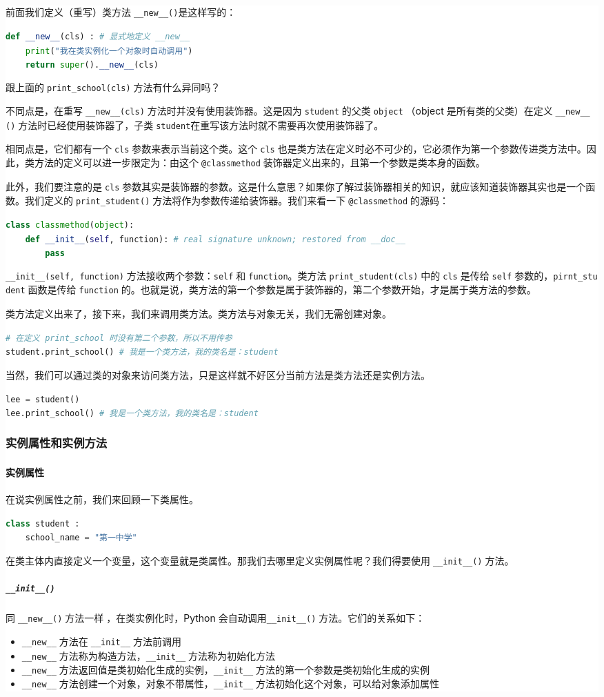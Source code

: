 前面我们定义（重写）类方法 `__new__()`是这样写的：

```python
def __new__(cls) : # 显式地定义 __new__
    print("我在类实例化一个对象时自动调用")
    return super().__new__(cls)
```

跟上面的 `print_school(cls)` 方法有什么异同吗？

不同点是，在重写 `__new__(cls)` 方法时并没有使用装饰器。这是因为 `student` 的父类 `object` （object 是所有类的父类）在定义 `__new__()` 方法时已经使用装饰器了，子类 `student`在重写该方法时就不需要再次使用装饰器了。

相同点是，它们都有一个 `cls` 参数来表示当前这个类。这个 `cls` 也是类方法在定义时必不可少的，它必须作为第一个参数传进类方法中。因此，类方法的定义可以进一步限定为：由这个 `@classmethod` 装饰器定义出来的，且第一个参数是类本身的函数。

此外，我们要注意的是 `cls` 参数其实是装饰器的参数。这是什么意思？如果你了解过装饰器相关的知识，就应该知道装饰器其实也是一个函数。我们定义的 `print_student()` 方法将作为参数传递给装饰器。我们来看一下 `@classmethod` 的源码：

```python
class classmethod(object):    
    def __init__(self, function): # real signature unknown; restored from __doc__
        pass
```

`__init__(self, function)` 方法接收两个参数：`self` 和 `function`。类方法 `print_student(cls)` 中的 `cls`  是传给 `self` 参数的，`pirnt_student` 函数是传给 `function` 的。也就是说，类方法的第一个参数是属于装饰器的，第二个参数开始，才是属于类方法的参数。

类方法定义出来了，接下来，我们来调用类方法。类方法与对象无关，我们无需创建对象。

```python
# 在定义 print_school 时没有第二个参数，所以不用传参
student.print_school() # 我是一个类方法，我的类名是：student
```

当然，我们可以通过类的对象来访问类方法，只是这样就不好区分当前方法是类方法还是实例方法。

```python
lee = student()
lee.print_school() # 我是一个类方法，我的类名是：student
```

### 实例属性和实例方法

#### 实例属性

在说实例属性之前，我们来回顾一下类属性。

```python
class student :
    school_name = "第一中学"
```

在类主体内直接定义一个变量，这个变量就是类属性。那我们去哪里定义实例属性呢？我们得要使用 `__init__()` 方法。

##### `__init__()`

同 `__new__()` 方法一样 ，在类实例化时，Python 会自动调用`__init__()` 方法。它们的关系如下：

+ `__new__` 方法在 `__init__` 方法前调用
+ `__new__`  方法称为构造方法，`__init__`  方法称为初始化方法
+ `__new__`  方法返回值是类初始化生成的实例，`__init__`  方法的第一个参数是类初始化生成的实例
+ `__new__`  方法创建一个对象，对象不带属性，`__init__` 方法初始化这个对象，可以给对象添加属性
